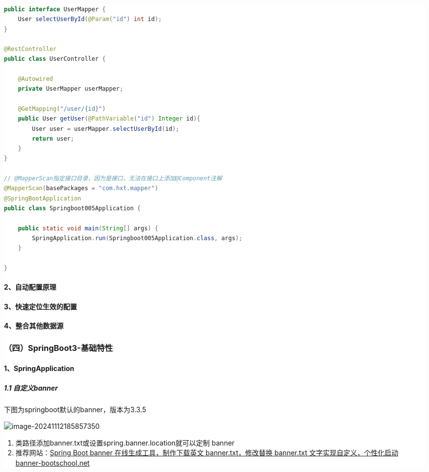 ```java
public interface UserMapper {
    User selectUserById(@Param("id") int id);
}

@RestController
public class UserController {

    @Autowired
    private UserMapper userMapper;

    @GetMapping("/user/{id}")
    public User getUser(@PathVariable("id") Integer id){
        User user = userMapper.selectUserById(id);
        return user;
    }
}

// @MapperScan指定接口目录，因为是接口，无法在接口上添加@Component注解
@MapperScan(basePackages = "com.hxt.mapper")
@SpringBootApplication
public class Springboot005Application {

    public static void main(String[] args) {
        SpringApplication.run(Springboot005Application.class, args);
    }

}
```



#### 2、自动配置原理



#### 3、快速定位生效的配置



#### 4、整合其他数据源



### （四）SpringBoot3-基础特性

#### 1、SpringApplication

##### 1.1 自定义banner

下图为springboot默认的banner，版本为3.3.5

![image-20241112185857350](F:\java\springboot\img\image-20241112185857350.png)

1. 类路径添加banner.txt或设置spring.banner.location就可以定制 banner
2. 推荐网站：[Spring Boot banner 在线生成工具，制作下载英文 banner.txt，修改替换 banner.txt 文字实现自定义，个性化启动 banner-bootschool.net](https://www.bootschool.net/ascii)
